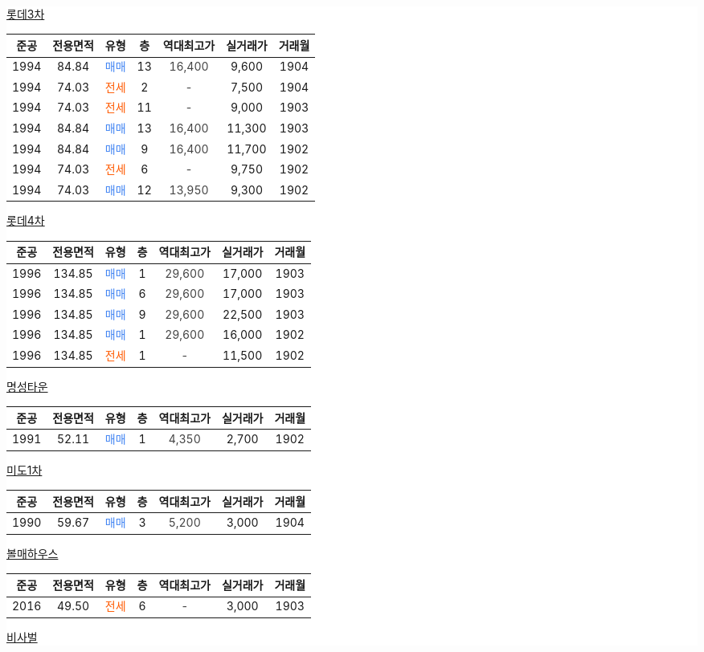 [롯데3차](https://search.naver.com/search.naver?query=%EC%A0%84%EB%9D%BC%EB%B6%81%EB%8F%84+%EA%B5%B0%EC%82%B0%EC%8B%9C+%EB%82%98%EC%9A%B4%EB%8F%99+%EB%A1%AF%EB%8D%B03%EC%B0%A8)

|준공|전용면적|유형|층|역대최고가|실거래가|거래월|
|:---:|:---:|:---:|:---:|:---:|:---:|:---:|
|1994|84.84|<span style="color:#4285f3">매매</span>|13|<span style="color:#444444">16,400</span>|9,600|1904|
|1994|74.03|<span style="color:#ff5a00">전세</span>|2|<span style="color:#444444">-</span>|7,500|1904|
|1994|74.03|<span style="color:#ff5a00">전세</span>|11|<span style="color:#444444">-</span>|9,000|1903|
|1994|84.84|<span style="color:#4285f3">매매</span>|13|<span style="color:#444444">16,400</span>|11,300|1903|
|1994|84.84|<span style="color:#4285f3">매매</span>|9|<span style="color:#444444">16,400</span>|11,700|1902|
|1994|74.03|<span style="color:#ff5a00">전세</span>|6|<span style="color:#444444">-</span>|9,750|1902|
|1994|74.03|<span style="color:#4285f3">매매</span>|12|<span style="color:#444444">13,950</span>|9,300|1902|

[롯데4차](https://search.naver.com/search.naver?query=%EC%A0%84%EB%9D%BC%EB%B6%81%EB%8F%84+%EA%B5%B0%EC%82%B0%EC%8B%9C+%EB%82%98%EC%9A%B4%EB%8F%99+%EB%A1%AF%EB%8D%B04%EC%B0%A8)

|준공|전용면적|유형|층|역대최고가|실거래가|거래월|
|:---:|:---:|:---:|:---:|:---:|:---:|:---:|
|1996|134.85|<span style="color:#4285f3">매매</span>|1|<span style="color:#444444">29,600</span>|17,000|1903|
|1996|134.85|<span style="color:#4285f3">매매</span>|6|<span style="color:#444444">29,600</span>|17,000|1903|
|1996|134.85|<span style="color:#4285f3">매매</span>|9|<span style="color:#444444">29,600</span>|22,500|1903|
|1996|134.85|<span style="color:#4285f3">매매</span>|1|<span style="color:#444444">29,600</span>|16,000|1902|
|1996|134.85|<span style="color:#ff5a00">전세</span>|1|<span style="color:#444444">-</span>|11,500|1902|

[명성타운](https://search.naver.com/search.naver?query=%EC%A0%84%EB%9D%BC%EB%B6%81%EB%8F%84+%EA%B5%B0%EC%82%B0%EC%8B%9C+%EB%82%98%EC%9A%B4%EB%8F%99+%EB%AA%85%EC%84%B1%ED%83%80%EC%9A%B4)

|준공|전용면적|유형|층|역대최고가|실거래가|거래월|
|:---:|:---:|:---:|:---:|:---:|:---:|:---:|
|1991|52.11|<span style="color:#4285f3">매매</span>|1|<span style="color:#444444">4,350</span>|2,700|1902|

[미도1차](https://search.naver.com/search.naver?query=%EC%A0%84%EB%9D%BC%EB%B6%81%EB%8F%84+%EA%B5%B0%EC%82%B0%EC%8B%9C+%EB%82%98%EC%9A%B4%EB%8F%99+%EB%AF%B8%EB%8F%841%EC%B0%A8)

|준공|전용면적|유형|층|역대최고가|실거래가|거래월|
|:---:|:---:|:---:|:---:|:---:|:---:|:---:|
|1990|59.67|<span style="color:#4285f3">매매</span>|3|<span style="color:#444444">5,200</span>|3,000|1904|

[볼매하우스](https://search.naver.com/search.naver?query=%EC%A0%84%EB%9D%BC%EB%B6%81%EB%8F%84+%EA%B5%B0%EC%82%B0%EC%8B%9C+%EB%82%98%EC%9A%B4%EB%8F%99+%EB%B3%BC%EB%A7%A4%ED%95%98%EC%9A%B0%EC%8A%A4)

|준공|전용면적|유형|층|역대최고가|실거래가|거래월|
|:---:|:---:|:---:|:---:|:---:|:---:|:---:|
|2016|49.50|<span style="color:#ff5a00">전세</span>|6|<span style="color:#444444">-</span>|3,000|1903|

[비사벌](https://search.naver.com/search.naver?query=%EC%A0%84%EB%9D%BC%EB%B6%81%EB%8F%84+%EA%B5%B0%EC%82%B0%EC%8B%9C+%EB%82%98%EC%9A%B4%EB%8F%99+%EB%B9%84%EC%82%AC%EB%B2%8C)

